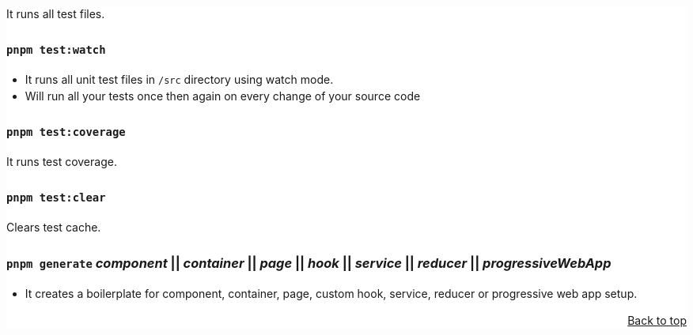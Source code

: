 It runs all test files.

### `pnpm test:watch`

- It runs all unit test files in `/src` directory using watch mode.
- Will run all your tests once then again on every change of your source code

### `pnpm test:coverage`

It runs test coverage.

### `pnpm test:clear`

Clears test cache.

### `pnpm generate` **_component_** || **_container_** || **_page_** || **_hook_** || **_service_** || **_reducer_** || **_progressiveWebApp_**

- It creates a boilerplate for component, container, page, custom hook, service, reducer or progressive web app setup.

<p dir="rtl"><a href="#table-of-contents">Back to top</a></p>
